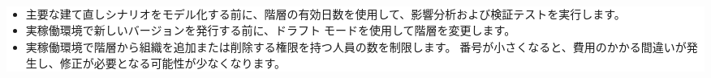 -   主要な建て直しシナリオをモデル化する前に、階層の有効日数を使用して、影響分析および検証テストを実行します。
-   実稼働環境で新しいバージョンを発行する前に、ドラフト モードを使用して階層を変更します。
-   実稼働環境で階層から組織を追加または削除する権限を持つ人員の数を制限します。 番号が小さくなると、費用のかかる間違いが発生し、修正が必要となる可能性が少なくなります。

